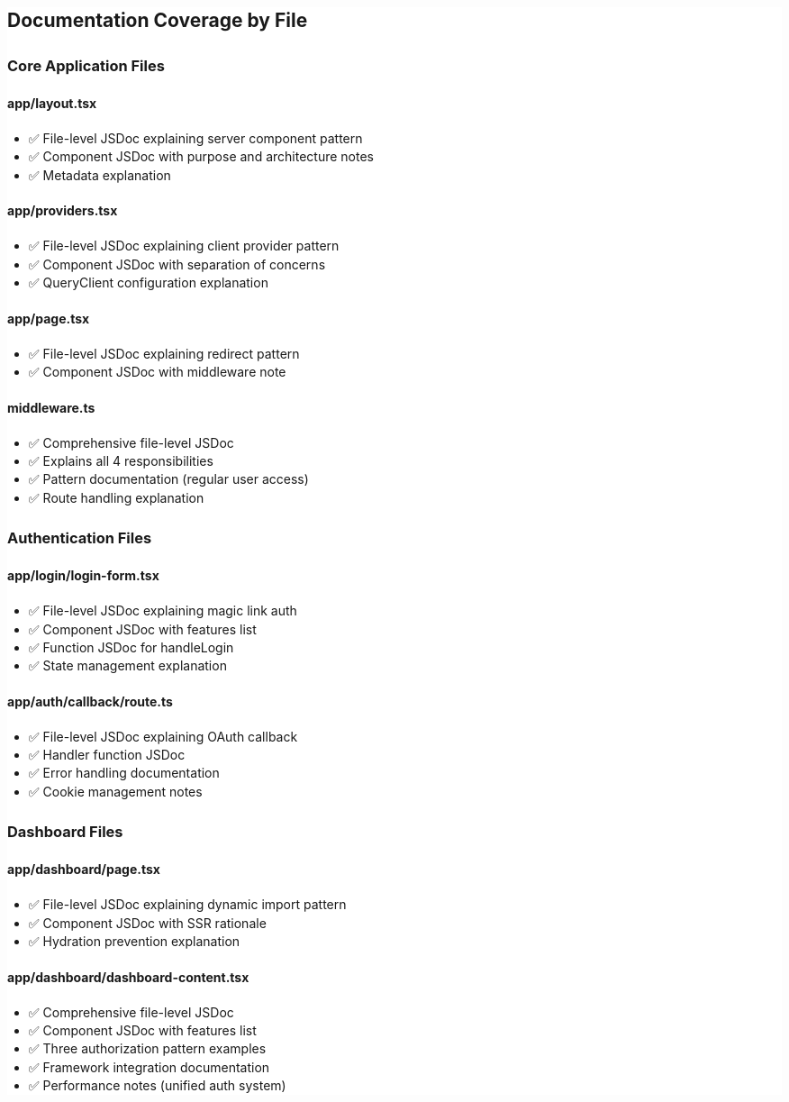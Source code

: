 ## Documentation Coverage by File

### Core Application Files

#### app/layout.tsx
- ✅ File-level JSDoc explaining server component pattern
- ✅ Component JSDoc with purpose and architecture notes
- ✅ Metadata explanation

#### app/providers.tsx
- ✅ File-level JSDoc explaining client provider pattern
- ✅ Component JSDoc with separation of concerns
- ✅ QueryClient configuration explanation

#### app/page.tsx
- ✅ File-level JSDoc explaining redirect pattern
- ✅ Component JSDoc with middleware note

#### middleware.ts
- ✅ Comprehensive file-level JSDoc
- ✅ Explains all 4 responsibilities
- ✅ Pattern documentation (regular user access)
- ✅ Route handling explanation

### Authentication Files

#### app/login/login-form.tsx
- ✅ File-level JSDoc explaining magic link auth
- ✅ Component JSDoc with features list
- ✅ Function JSDoc for handleLogin
- ✅ State management explanation

#### app/auth/callback/route.ts
- ✅ File-level JSDoc explaining OAuth callback
- ✅ Handler function JSDoc
- ✅ Error handling documentation
- ✅ Cookie management notes

### Dashboard Files

#### app/dashboard/page.tsx
- ✅ File-level JSDoc explaining dynamic import pattern
- ✅ Component JSDoc with SSR rationale
- ✅ Hydration prevention explanation

#### app/dashboard/dashboard-content.tsx
- ✅ Comprehensive file-level JSDoc
- ✅ Component JSDoc with features list
- ✅ Three authorization pattern examples
- ✅ Framework integration documentation
- ✅ Performance notes (unified auth system)
